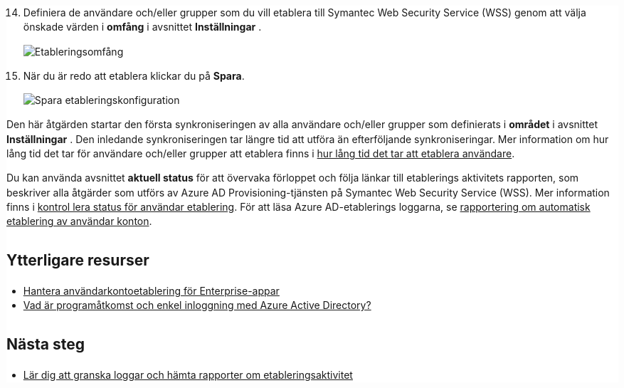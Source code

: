 14. Definiera de användare och/eller grupper som du vill etablera till Symantec Web Security Service (WSS) genom att välja önskade värden i **omfång** i avsnittet **Inställningar** .

    ![Etableringsomfång](common/provisioning-scope.png)

15. När du är redo att etablera klickar du på **Spara**.

    ![Spara etableringskonfiguration](common/provisioning-configuration-save.png)

Den här åtgärden startar den första synkroniseringen av alla användare och/eller grupper som definierats i **området** i avsnittet **Inställningar** . Den inledande synkroniseringen tar längre tid att utföra än efterföljande synkroniseringar. Mer information om hur lång tid det tar för användare och/eller grupper att etablera finns i [hur lång tid det tar att etablera användare](../app-provisioning/application-provisioning-when-will-provisioning-finish-specific-user.md#how-long-will-it-take-to-provision-users).

Du kan använda avsnittet **aktuell status** för att övervaka förloppet och följa länkar till etablerings aktivitets rapporten, som beskriver alla åtgärder som utförs av Azure AD Provisioning-tjänsten på Symantec Web Security Service (WSS). Mer information finns i [kontrol lera status för användar etablering](../app-provisioning/application-provisioning-when-will-provisioning-finish-specific-user.md). För att läsa Azure AD-etablerings loggarna, se [rapportering om automatisk etablering av användar konton](../app-provisioning/check-status-user-account-provisioning.md).

## <a name="additional-resources"></a>Ytterligare resurser

* [Hantera användarkontoetablering för Enterprise-appar](../app-provisioning/configure-automatic-user-provisioning-portal.md)
* [Vad är programåtkomst och enkel inloggning med Azure Active Directory?](../manage-apps/what-is-single-sign-on.md)

## <a name="next-steps"></a>Nästa steg

* [Lär dig att granska loggar och hämta rapporter om etableringsaktivitet](../app-provisioning/check-status-user-account-provisioning.md)
